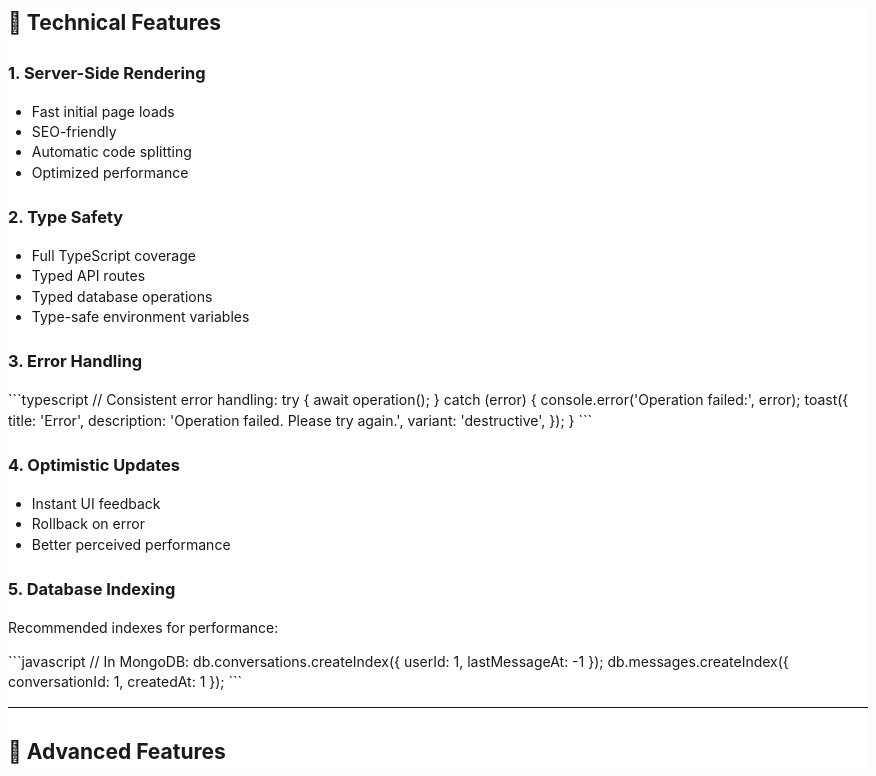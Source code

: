 
## 🔧 Technical Features

### 1. Server-Side Rendering

- Fast initial page loads
- SEO-friendly
- Automatic code splitting
- Optimized performance

### 2. Type Safety

- Full TypeScript coverage
- Typed API routes
- Typed database operations
- Type-safe environment variables

### 3. Error Handling

\`\`\`typescript
// Consistent error handling:
try {
await operation();
} catch (error) {
console.error('Operation failed:', error);
toast({
title: 'Error',
description: 'Operation failed. Please try again.',
variant: 'destructive',
});
}
\`\`\`

### 4. Optimistic Updates

- Instant UI feedback
- Rollback on error
- Better perceived performance

### 5. Database Indexing

Recommended indexes for performance:

\`\`\`javascript
// In MongoDB:
db.conversations.createIndex({ userId: 1, lastMessageAt: -1 });
db.messages.createIndex({ conversationId: 1, createdAt: 1 });
\`\`\`

---

## 🚀 Advanced Features

